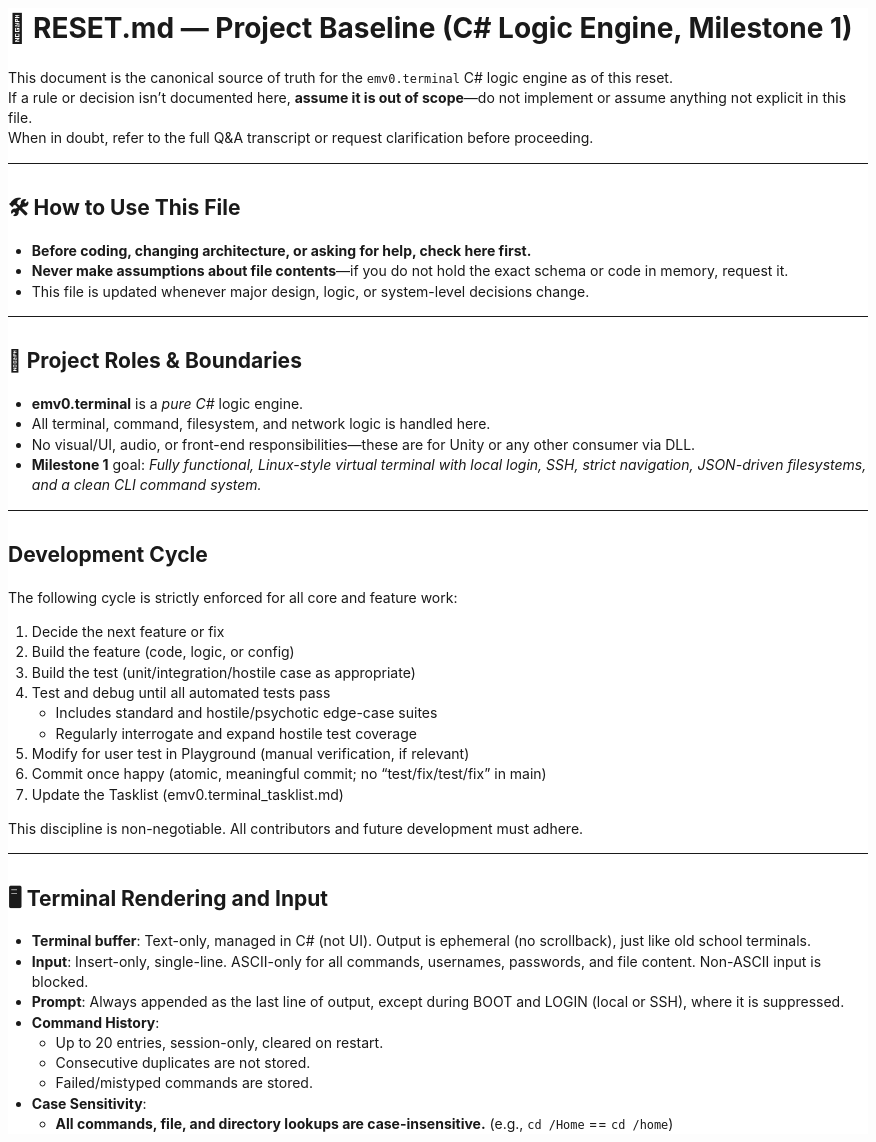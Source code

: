# 🧼 RESET.md — Project Baseline (C# Logic Engine, Milestone 1)

This document is the canonical source of truth for the `emv0.terminal` C# logic engine as of this reset.  
If a rule or decision isn’t documented here, **assume it is out of scope**—do not implement or assume anything not explicit in this file.  
When in doubt, refer to the full Q&A transcript or request clarification before proceeding.

---

## 🛠 How to Use This File

- **Before coding, changing architecture, or asking for help, check here first.**
- **Never make assumptions about file contents**—if you do not hold the exact schema or code in memory, request it.
- This file is updated whenever major design, logic, or system-level decisions change.

---

## 📓 Project Roles & Boundaries

- **emv0.terminal** is a *pure C#* logic engine.
- All terminal, command, filesystem, and network logic is handled here.
- No visual/UI, audio, or front-end responsibilities—these are for Unity or any other consumer via DLL.
- **Milestone 1** goal: *Fully functional, Linux-style virtual terminal with local login, SSH, strict navigation, JSON-driven filesystems, and a clean CLI command system.*

---

## Development Cycle

The following cycle is strictly enforced for all core and feature work:
1. Decide the next feature or fix
2. Build the feature (code, logic, or config)
3. Build the test (unit/integration/hostile case as appropriate)
4. Test and debug until all automated tests pass
    - Includes standard and hostile/psychotic edge-case suites
    - Regularly interrogate and expand hostile test coverage
5. Modify for user test in Playground (manual verification, if relevant)
6. Commit once happy (atomic, meaningful commit; no “test/fix/test/fix” in main)
7. Update the Tasklist (emv0.terminal_tasklist.md)

This discipline is non-negotiable. All contributors and future development must adhere.

---

## 🖥 Terminal Rendering and Input

- **Terminal buffer**: Text-only, managed in C# (not UI). Output is ephemeral (no scrollback), just like old school terminals.
- **Input**: Insert-only, single-line. ASCII-only for all commands, usernames, passwords, and file content. Non-ASCII input is blocked.
- **Prompt**: Always appended as the last line of output, except during BOOT and LOGIN (local or SSH), where it is suppressed.
- **Command History**:
  - Up to 20 entries, session-only, cleared on restart.
  - Consecutive duplicates are not stored.
  - Failed/mistyped commands are stored.
- **Case Sensitivity**:
  - **All commands, file, and directory lookups are case-insensitive.** (e.g., `cd /Home` == `cd /home`)